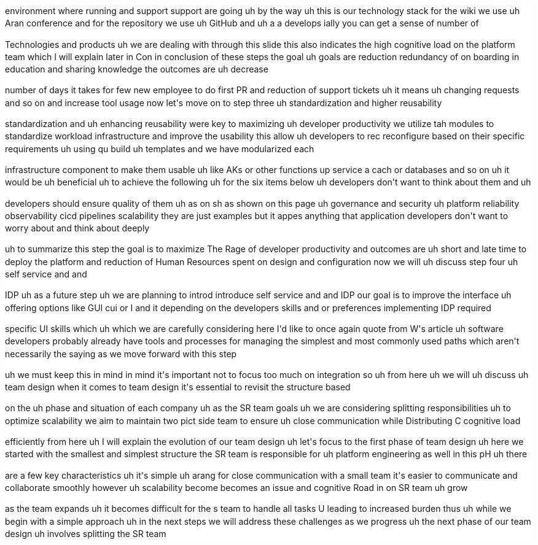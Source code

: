environment where running and support support are going uh by the way uh this is our technology stack for the wiki we use uh Aran conference and for the repository we use uh GitHub and uh a a develops ially you can get a sense of number of 

Technologies and products uh we are dealing with through this slide this also indicates the high cognitive load on the platform team which I will explain later in Con in conclusion of these steps the goal uh goals are reduction redundancy of on boarding in education and sharing knowledge the outcomes are uh decrease 

number of days it takes for few new employee to do first PR and reduction of support tickets uh it means uh changing requests and so on and increase tool usage now let's move on to step three uh standardization and higher reusability 

standardization and uh enhancing reusability were key to maximizing uh developer productivity we utilize tah modules to standardize workload infrastructure and improve the usability this allow uh developers to rec reconfigure based on their specific requirements uh using qu build uh templates and we have modularized each 

infrastructure component to make them usable uh like AKs or other functions up service a cach or databases and so on uh it would be uh beneficial uh to achieve the following uh for the six items below uh developers don't want to think about them and uh 

developers should ensure quality of them uh as on sh as shown on this page uh governance and security uh platform reliability observability cicd pipelines scalability they are just examples but it appes anything that application developers don't want to worry about and think about deeply 

uh to summarize this step the goal is to maximize The Rage of developer productivity and outcomes are uh short and late time to deploy the platform and reduction of Human Resources spent on design and configuration now we will uh discuss step four uh self service and and 

IDP uh as a future step uh we are planning to introd introduce self service and and IDP our goal is to improve the interface uh offering options like GUI cui or I and it depending on the developers skills and or preferences implementing IDP required 

specific UI skills which uh which we are carefully considering here I'd like to once again quote from W's article uh software developers probably already have tools and processes for managing the simplest and most commonly used paths which aren't necessarily the saying as we move forward with this step 

uh we must keep this in mind in mind it's important not to focus too much on integration so uh from here uh we will uh discuss uh team design when it comes to team design it's essential to revisit the structure based 

on the uh phase and situation of each company uh as the SR team goals uh we are considering splitting responsibilities uh to optimize scalability we aim to maintain two pict side team to ensure uh close communication while Distributing C cognitive load 

efficiently from here uh I will explain the evolution of our team design uh let's focus to the first phase of team design uh here we started with the smallest and simplest structure the SR team is responsible for uh platform engineering as well in this pH uh there 

are a few key characteristics uh it's simple uh arang for close communication with a small team it's easier to communicate and collaborate smoothly however uh scalability become becomes an issue and cognitive Road in on SR team uh grow 

as the team expands uh it becomes difficult for the s team to handle all tasks U leading to increased burden thus uh while we begin with a simple approach uh in the next steps we will address these challenges as we progress uh the next phase of our team design uh involves splitting the SR team 
